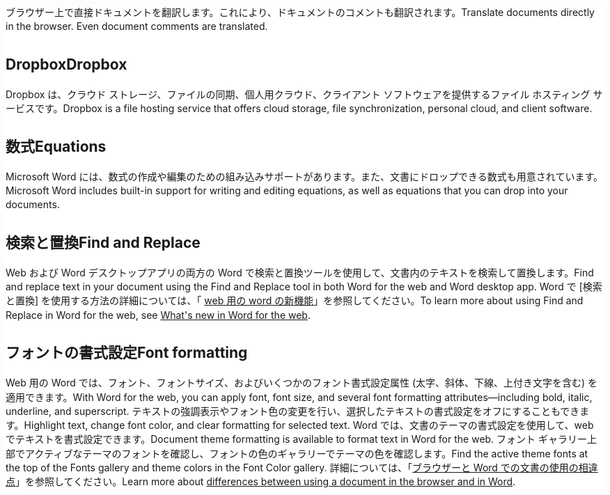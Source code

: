 <span data-ttu-id="8aba4-p115">ブラウザー上で直接ドキュメントを翻訳します。これにより、ドキュメントのコメントも翻訳されます。</span><span class="sxs-lookup"><span data-stu-id="8aba4-p115">Translate documents directly in the browser. Even document comments are translated.</span></span>
  
## <a name="dropbox"></a><span data-ttu-id="8aba4-178">Dropbox</span><span class="sxs-lookup"><span data-stu-id="8aba4-178">Dropbox</span></span>
<span data-ttu-id="8aba4-179"><a name="bkmk_Dropbox"> </a></span><span class="sxs-lookup"><span data-stu-id="8aba4-179"></span></span>

<span data-ttu-id="8aba4-180">Dropbox は、クラウド ストレージ、ファイルの同期、個人用クラウド、クライアント ソフトウェアを提供するファイル ホスティング サービスです。</span><span class="sxs-lookup"><span data-stu-id="8aba4-180">Dropbox is a file hosting service that offers cloud storage, file synchronization, personal cloud, and client software.</span></span>
  
## <a name="equations"></a><span data-ttu-id="8aba4-181">数式</span><span class="sxs-lookup"><span data-stu-id="8aba4-181">Equations</span></span>
<span data-ttu-id="8aba4-182"><a name="bkmk_equations"> </a></span><span class="sxs-lookup"><span data-stu-id="8aba4-182"></span></span>

<span data-ttu-id="8aba4-183">Microsoft Word には、数式の作成や編集のための組み込みサポートがあります。また、文書にドロップできる数式も用意されています。</span><span class="sxs-lookup"><span data-stu-id="8aba4-183">Microsoft Word includes built-in support for writing and editing equations, as well as equations that you can drop into your documents.</span></span>
  
## <a name="find-and-replace"></a><span data-ttu-id="8aba4-184">検索と置換</span><span class="sxs-lookup"><span data-stu-id="8aba4-184">Find and Replace</span></span>
<span data-ttu-id="8aba4-185"><a name="bkmk_Find"> </a></span><span class="sxs-lookup"><span data-stu-id="8aba4-185"></span></span>

<span data-ttu-id="8aba4-186">Web および Word デスクトップアプリの両方の Word で検索と置換ツールを使用して、文書内のテキストを検索して置換します。</span><span class="sxs-lookup"><span data-stu-id="8aba4-186">Find and replace text in your document using the Find and Replace tool in both Word for the web and Word desktop app.</span></span> <span data-ttu-id="8aba4-187">Word で [検索と置換] を使用する方法の詳細については、「 [web 用の word の新機能](https://go.microsoft.com/fwlink/?LinkId=389520)」を参照してください。</span><span class="sxs-lookup"><span data-stu-id="8aba4-187">To learn more about using Find and Replace in Word for the web, see [What's new in Word for the web](https://go.microsoft.com/fwlink/?LinkId=389520).</span></span>
  
## <a name="font-formatting"></a><span data-ttu-id="8aba4-188">フォントの書式設定</span><span class="sxs-lookup"><span data-stu-id="8aba4-188">Font formatting</span></span>
<span data-ttu-id="8aba4-189"><a name="bkmk_Fontformatting"> </a></span><span class="sxs-lookup"><span data-stu-id="8aba4-189"></span></span>

<span data-ttu-id="8aba4-190">Web 用の Word では、フォント、フォントサイズ、およびいくつかのフォント書式設定属性 (太字、斜体、下線、上付き文字を含む) を適用できます。</span><span class="sxs-lookup"><span data-stu-id="8aba4-190">With Word for the web, you can apply font, font size, and several font formatting attributes—including bold, italic, underline, and superscript.</span></span> <span data-ttu-id="8aba4-191">テキストの強調表示やフォント色の変更を行い、選択したテキストの書式設定をオフにすることもできます。</span><span class="sxs-lookup"><span data-stu-id="8aba4-191">Highlight text, change font color, and clear formatting for selected text.</span></span> <span data-ttu-id="8aba4-192">Word では、文書のテーマの書式設定を使用して、web でテキストを書式設定できます。</span><span class="sxs-lookup"><span data-stu-id="8aba4-192">Document theme formatting is available to format text in Word for the web.</span></span> <span data-ttu-id="8aba4-193">フォント ギャラリー上部でアクティブなテーマのフォントを確認し、フォントの色のギャラリーでテーマの色を確認します。</span><span class="sxs-lookup"><span data-stu-id="8aba4-193">Find the active theme fonts at the top of the Fonts gallery and theme colors in the Font Color gallery.</span></span> <span data-ttu-id="8aba4-194">詳細については、「[ブラウザーと Word での文書の使用の相違点](https://go.microsoft.com/fwlink/p/?LinkId=271859)」を参照してください。</span><span class="sxs-lookup"><span data-stu-id="8aba4-194">Learn more about [differences between using a document in the browser and in Word](https://go.microsoft.com/fwlink/p/?LinkId=271859).</span></span>
  